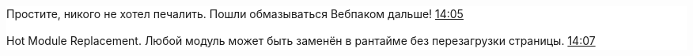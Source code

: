 </div>

<div class="tweet">

Простите, никого не хотел печалить. Пошли обмазываться Вебпаком дальше!
 <a class="tweet__time" href="https://twitter.com/jsunderhood/status/619145362117369856">14:05</a>

</div>

<div class="tweet">

Hot Module Replacement. Любой модуль может быть заменён в рантайме без перезагрузки страницы.
 <a class="tweet__time" href="https://twitter.com/jsunderhood/status/619145864821407744">14:07</a>

</div>

<div class="tweet">

